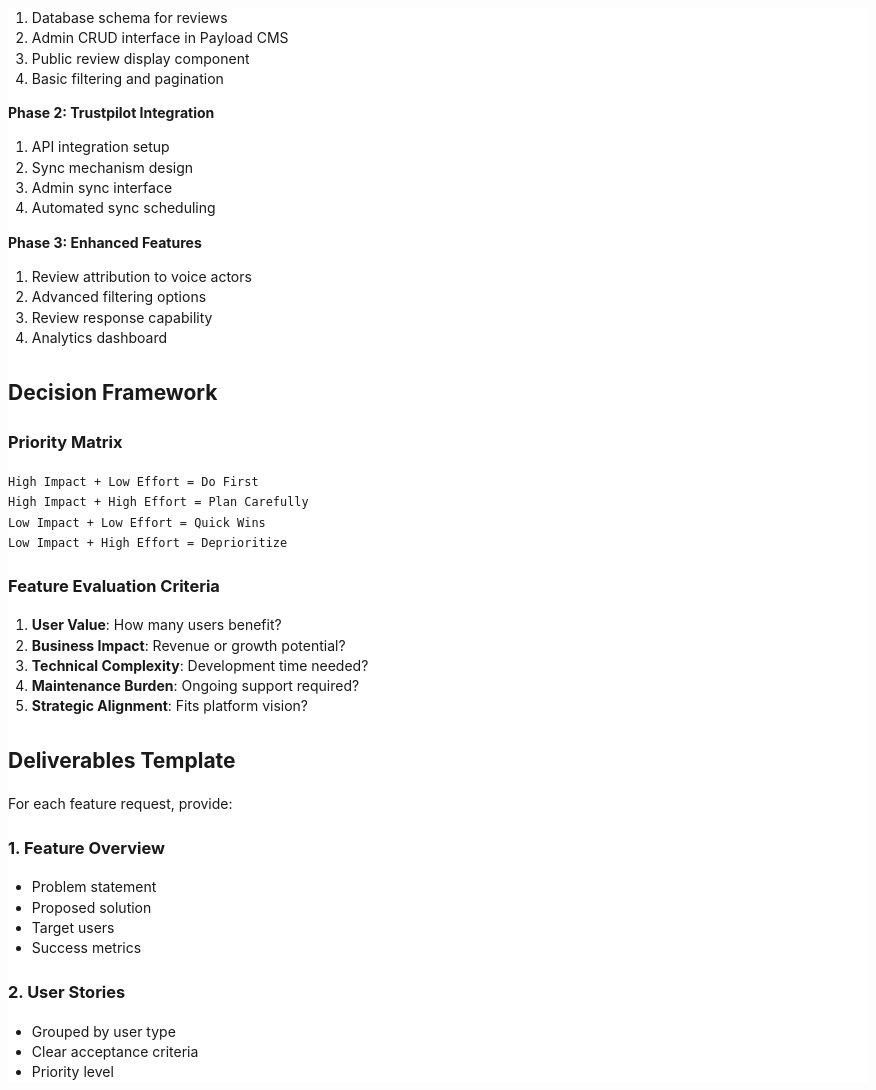 1. Database schema for reviews
2. Admin CRUD interface in Payload CMS
3. Public review display component
4. Basic filtering and pagination

**Phase 2: Trustpilot Integration**

1. API integration setup
2. Sync mechanism design
3. Admin sync interface
4. Automated sync scheduling

**Phase 3: Enhanced Features**

1. Review attribution to voice actors
2. Advanced filtering options
3. Review response capability
4. Analytics dashboard

## Decision Framework

### Priority Matrix

```
High Impact + Low Effort = Do First
High Impact + High Effort = Plan Carefully
Low Impact + Low Effort = Quick Wins
Low Impact + High Effort = Deprioritize
```

### Feature Evaluation Criteria

1. **User Value**: How many users benefit?
2. **Business Impact**: Revenue or growth potential?
3. **Technical Complexity**: Development time needed?
4. **Maintenance Burden**: Ongoing support required?
5. **Strategic Alignment**: Fits platform vision?

## Deliverables Template

For each feature request, provide:

### 1. Feature Overview

- Problem statement
- Proposed solution
- Target users
- Success metrics

### 2. User Stories

- Grouped by user type
- Clear acceptance criteria
- Priority level
